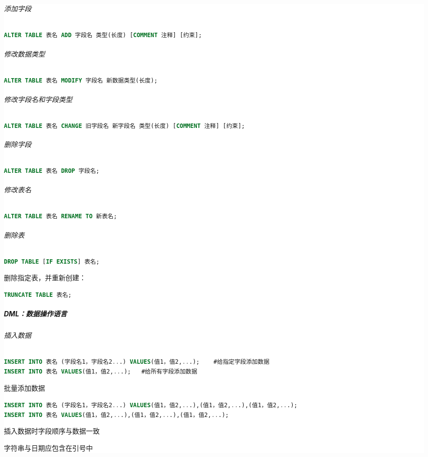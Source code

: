###### 添加字段

```sql
ALTER TABLE 表名 ADD 字段名 类型(长度) [COMMENT 注释] [约束];
```

###### 修改数据类型

```sql
ALTER TABLE 表名 MODIFY 字段名 新数据类型(长度);
```

###### 修改字段名和字段类型

```sql
ALTER TABLE 表名 CHANGE 旧字段名 新字段名 类型(长度) [COMMENT 注释] [约束];
```

###### 删除字段

```sql
ALTER TABLE 表名 DROP 字段名;
```

###### 修改表名

```sql
ALTER TABLE 表名 RENAME TO 新表名;
```

###### 删除表

```sql
DROP TABLE [IF EXISTS] 表名;
```

删除指定表，并重新创建：

```sql
TRUNCATE TABLE 表名;
```

##### DML：数据操作语言

###### 插入数据

```sql
INSERT INTO 表名 (字段名1，字段名2...) VALUES(值1，值2,...);	#给指定字段添加数据
INSERT INTO 表名 VALUES(值1，值2,...);	#给所有字段添加数据
```

批量添加数据

```sql
INSERT INTO 表名 (字段名1，字段名2...) VALUES(值1，值2,...),(值1，值2,...),(值1，值2,...);
INSERT INTO 表名 VALUES(值1，值2,...),(值1，值2,...),(值1，值2,...);
```

插入数据时字段顺序与数据一致

字符串与日期应包含在引号中
